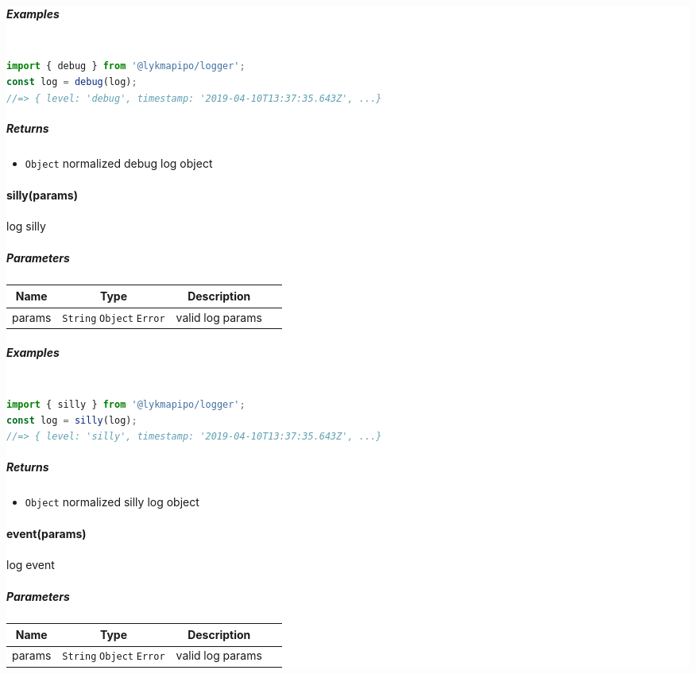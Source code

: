 


##### Examples

```javascript

import { debug } from '@lykmapipo/logger';
const log = debug(log);
//=> { level: 'debug', timestamp: '2019-04-10T13:37:35.643Z', ...}
```


##### Returns


- `Object`  normalized debug log object



#### silly(params) 

log silly




##### Parameters

| Name | Type | Description |  |
| ---- | ---- | ----------- | -------- |
| params | `String` `Object` `Error`  | valid log params | &nbsp; |




##### Examples

```javascript

import { silly } from '@lykmapipo/logger';
const log = silly(log);
//=> { level: 'silly', timestamp: '2019-04-10T13:37:35.643Z', ...}
```


##### Returns


- `Object`  normalized silly log object



#### event(params) 

log event




##### Parameters

| Name | Type | Description |  |
| ---- | ---- | ----------- | -------- |
| params | `String` `Object` `Error`  | valid log params | &nbsp; |
